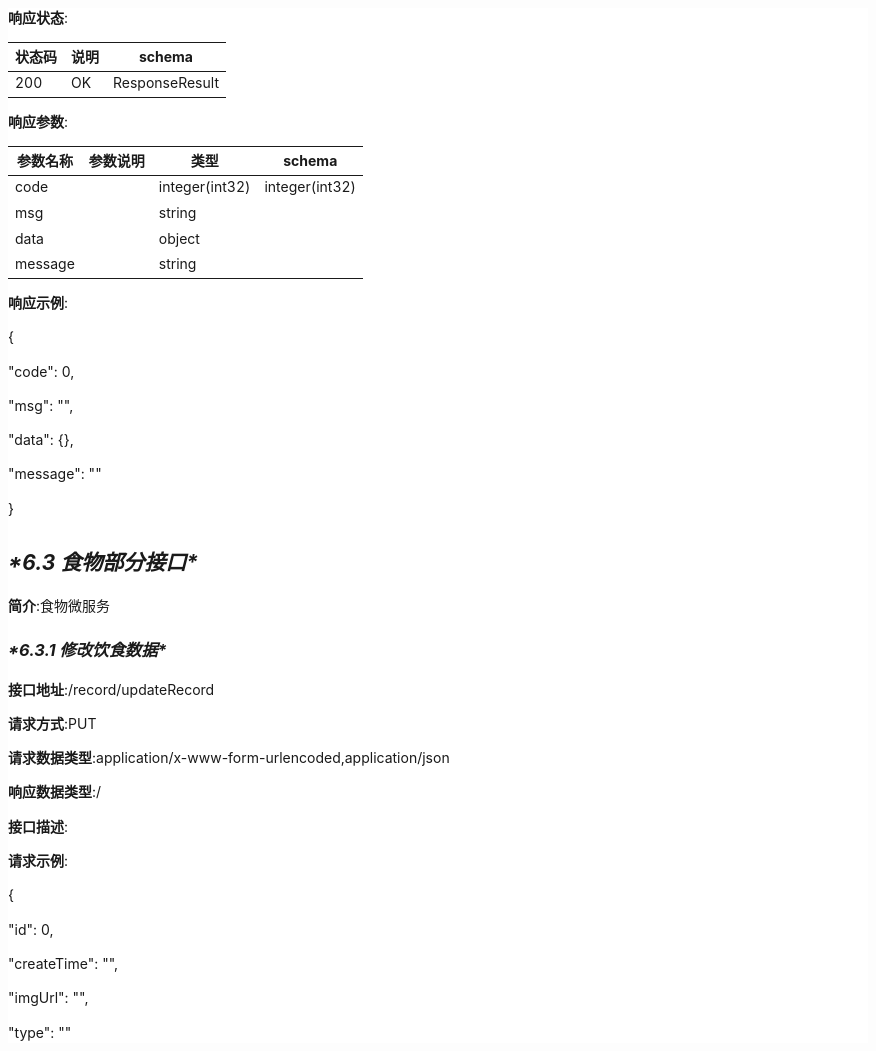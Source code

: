 **响应状态**:

| 状态码 | 说明 | schema         |
| ------ | ---- | -------------- |
| 200    | OK   | ResponseResult |

**响应参数**:

| 参数名称 | 参数说明 | 类型           | schema         |
| -------- | -------- | -------------- | -------------- |
| code     |          | integer(int32) | integer(int32) |
| msg      |          | string         |                |
| data     |          | object         |                |
| message  |          | string         |                |

**响应示例**:

{

  "code": 0,

  "msg": "",

  "data": {},

  "message": ""

}

## ***\*6.3 食物部分接口\****

**简介**:食物微服务

### ***\*6.3.1 修改饮食数据\****

**接口地址**:/record/updateRecord

**请求方式**:PUT

**请求数据类型**:application/x-www-form-urlencoded,application/json

**响应数据类型**:/

**接口描述**:

**请求示例**:

{

 "id": 0,

 "createTime": "",

 "imgUrl": "",

 "type": ""
